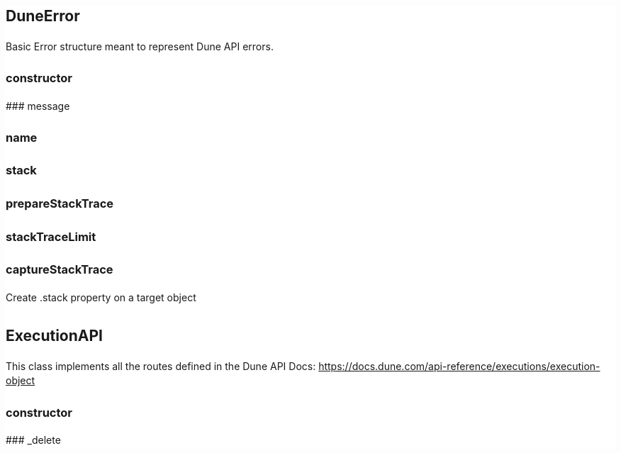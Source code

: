 <ParamField path="args" type="">

</ParamField>

## DuneError 
Basic Error structure meant to represent Dune API errors.

### constructor


<ParamField path="msg" type="">

</ParamField>
### message


### name


### stack


### prepareStackTrace


### stackTraceLimit


### captureStackTrace
Create .stack property on a target object

<ParamField path="targetObject" type="">

</ParamField>
<ParamField path="constructorOpt" type="">

</ParamField>

## ExecutionAPI 
This class implements all the routes defined in the Dune API Docs:
https://docs.dune.com/api-reference/executions/execution-object

### constructor


<ParamField path="apiKey" type="">

</ParamField>
<ParamField path="apiVersion" type="">

</ParamField>
### _delete


<ParamField path="route" type="">
